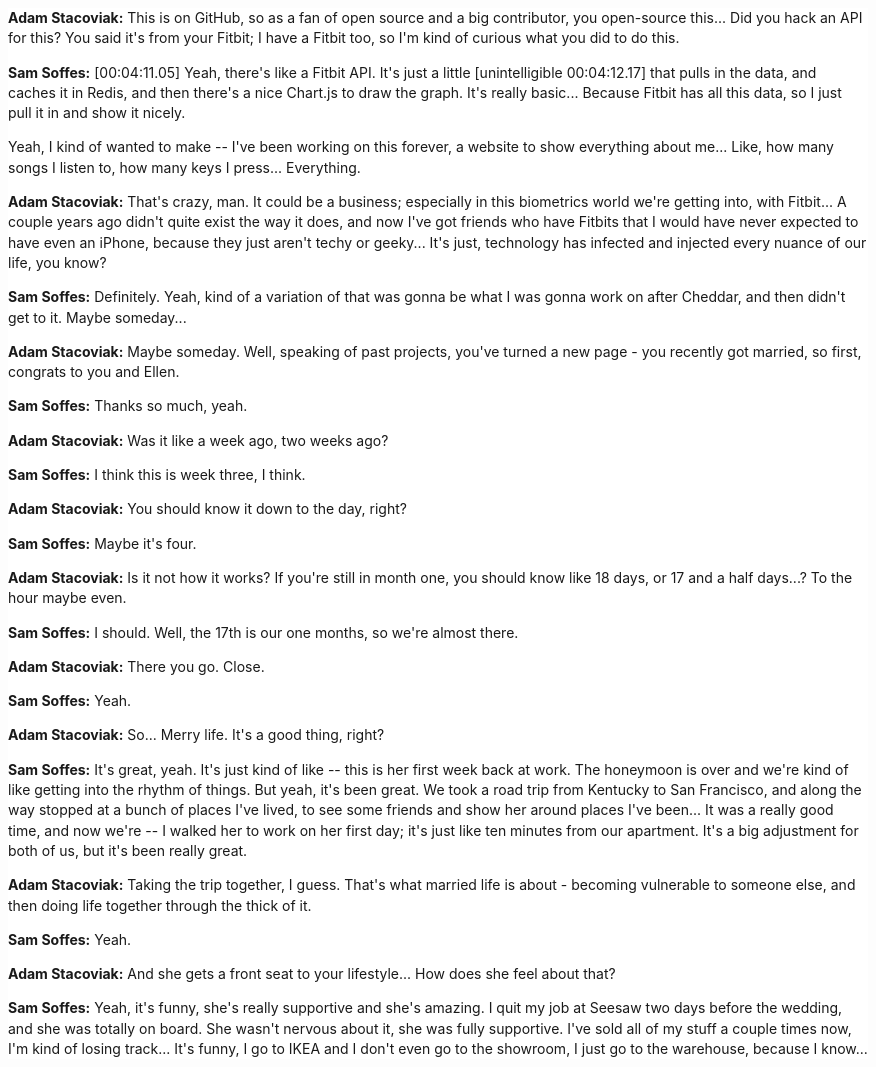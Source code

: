 **Adam Stacoviak:** This is on GitHub, so as a fan of open source and a big contributor, you open-source this... Did you hack an API for this? You said it's from your Fitbit; I have a Fitbit too, so I'm kind of curious what you did to do this.

**Sam Soffes:** \[00:04:11.05\] Yeah, there's like a Fitbit API. It's just a little \[unintelligible 00:04:12.17\] that pulls in the data, and caches it in Redis, and then there's a nice Chart.js to draw the graph. It's really basic... Because Fitbit has all this data, so I just pull it in and show it nicely.

Yeah, I kind of wanted to make -- I've been working on this forever, a website to show everything about me... Like, how many songs I listen to, how many keys I press... Everything.

**Adam Stacoviak:** That's crazy, man. It could be a business; especially in this biometrics world we're getting into, with Fitbit... A couple years ago didn't quite exist the way it does, and now I've got friends who have Fitbits that I would have never expected to have even an iPhone, because they just aren't techy or geeky... It's just, technology has infected and injected every nuance of our life, you know?

**Sam Soffes:** Definitely. Yeah, kind of a variation of that was gonna be what I was gonna work on after Cheddar, and then didn't get to it. Maybe someday...

**Adam Stacoviak:** Maybe someday. Well, speaking of past projects, you've turned a new page - you recently got married, so first, congrats to you and Ellen.

**Sam Soffes:** Thanks so much, yeah.

**Adam Stacoviak:** Was it like a week ago, two weeks ago?

**Sam Soffes:** I think this is week three, I think.

**Adam Stacoviak:** You should know it down to the day, right?

**Sam Soffes:** Maybe it's four.

**Adam Stacoviak:** Is it not how it works? If you're still in month one, you should know like 18 days, or 17 and a half days...? To the hour maybe even.

**Sam Soffes:** I should. Well, the 17th is our one months, so we're almost there.

**Adam Stacoviak:** There you go. Close.

**Sam Soffes:** Yeah.

**Adam Stacoviak:** So... Merry life. It's a good thing, right?

**Sam Soffes:** It's great, yeah. It's just kind of like -- this is her first week back at work. The honeymoon is over and we're kind of like getting into the rhythm of things. But yeah, it's been great. We took a road trip from Kentucky to San Francisco, and along the way stopped at a bunch of places I've lived, to see some friends and show her around places I've been... It was a really good time, and now we're -- I walked her to work on her first day; it's just like ten minutes from our apartment. It's a big adjustment for both of us, but it's been really great.

**Adam Stacoviak:** Taking the trip together, I guess. That's what married life is about - becoming vulnerable to someone else, and then doing life together through the thick of it.

**Sam Soffes:** Yeah.

**Adam Stacoviak:** And she gets a front seat to your lifestyle... How does she feel about that?

**Sam Soffes:** Yeah, it's funny, she's really supportive and she's amazing. I quit my job at Seesaw two days before the wedding, and she was totally on board. She wasn't nervous about it, she was fully supportive. I've sold all of my stuff a couple times now, I'm kind of losing track... It's funny, I go to IKEA and I don't even go to the showroom, I just go to the warehouse, because I know...
